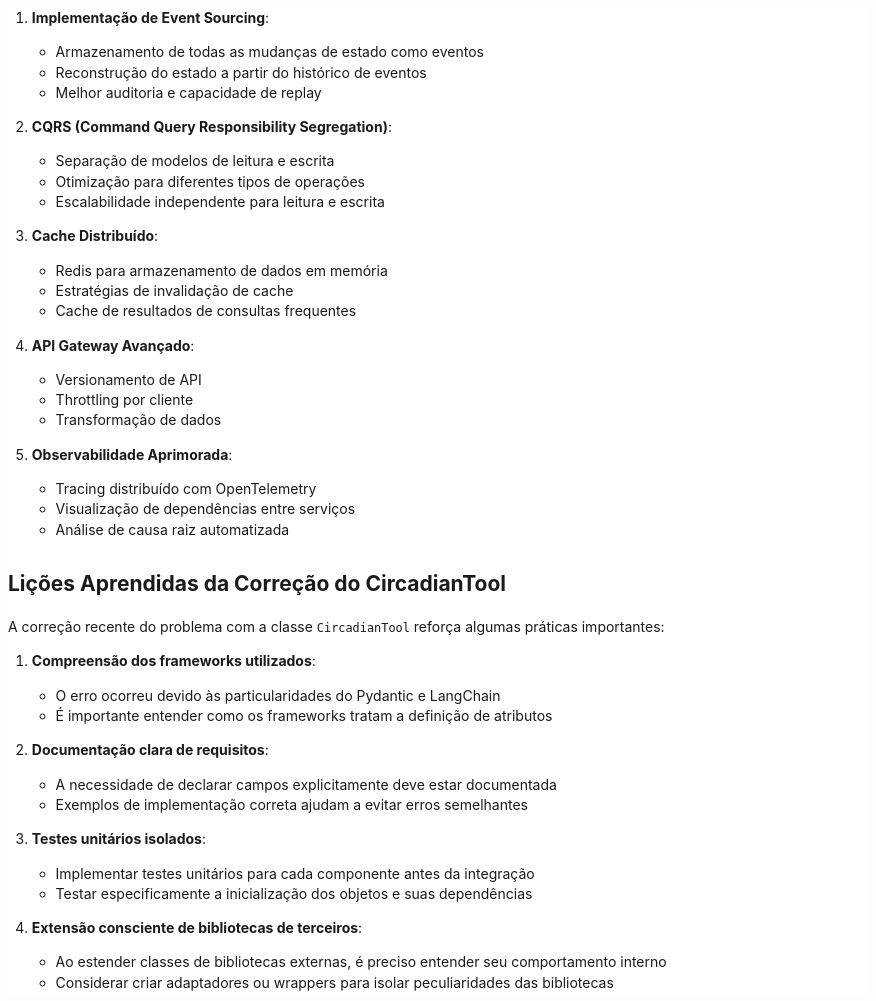1. **Implementação de Event Sourcing**:
   - Armazenamento de todas as mudanças de estado como eventos
   - Reconstrução do estado a partir do histórico de eventos
   - Melhor auditoria e capacidade de replay

2. **CQRS (Command Query Responsibility Segregation)**:
   - Separação de modelos de leitura e escrita
   - Otimização para diferentes tipos de operações
   - Escalabilidade independente para leitura e escrita

3. **Cache Distribuído**:
   - Redis para armazenamento de dados em memória
   - Estratégias de invalidação de cache
   - Cache de resultados de consultas frequentes

4. **API Gateway Avançado**:
   - Versionamento de API
   - Throttling por cliente
   - Transformação de dados

5. **Observabilidade Aprimorada**:
   - Tracing distribuído com OpenTelemetry
   - Visualização de dependências entre serviços
   - Análise de causa raiz automatizada

## Lições Aprendidas da Correção do CircadianTool

A correção recente do problema com a classe `CircadianTool` reforça algumas práticas importantes:

1. **Compreensão dos frameworks utilizados**:
   - O erro ocorreu devido às particularidades do Pydantic e LangChain
   - É importante entender como os frameworks tratam a definição de atributos

2. **Documentação clara de requisitos**:
   - A necessidade de declarar campos explicitamente deve estar documentada
   - Exemplos de implementação correta ajudam a evitar erros semelhantes

3. **Testes unitários isolados**:
   - Implementar testes unitários para cada componente antes da integração
   - Testar especificamente a inicialização dos objetos e suas dependências

4. **Extensão consciente de bibliotecas de terceiros**:
   - Ao estender classes de bibliotecas externas, é preciso entender seu comportamento interno
   - Considerar criar adaptadores ou wrappers para isolar peculiaridades das bibliotecas
